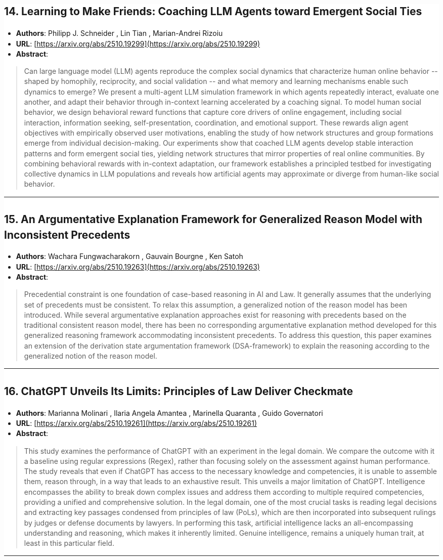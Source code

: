 
## 14. Learning to Make Friends: Coaching LLM Agents toward Emergent Social Ties
- **Authors**: Philipp J. Schneider , Lin Tian , Marian-Andrei Rizoiu
- **URL**: [https://arxiv.org/abs/2510.19299](https://arxiv.org/abs/2510.19299)
- **Abstract**:
> Can large language model (LLM) agents reproduce the complex social dynamics that characterize human online behavior -- shaped by homophily, reciprocity, and social validation -- and what memory and learning mechanisms enable such dynamics to emerge? We present a multi-agent LLM simulation framework in which agents repeatedly interact, evaluate one another, and adapt their behavior through in-context learning accelerated by a coaching signal. To model human social behavior, we design behavioral reward functions that capture core drivers of online engagement, including social interaction, information seeking, self-presentation, coordination, and emotional support. These rewards align agent objectives with empirically observed user motivations, enabling the study of how network structures and group formations emerge from individual decision-making. Our experiments show that coached LLM agents develop stable interaction patterns and form emergent social ties, yielding network structures that mirror properties of real online communities. By combining behavioral rewards with in-context adaptation, our framework establishes a principled testbed for investigating collective dynamics in LLM populations and reveals how artificial agents may approximate or diverge from human-like social behavior.

---

## 15. An Argumentative Explanation Framework for Generalized Reason Model with Inconsistent Precedents
- **Authors**: Wachara Fungwacharakorn , Gauvain Bourgne , Ken Satoh
- **URL**: [https://arxiv.org/abs/2510.19263](https://arxiv.org/abs/2510.19263)
- **Abstract**:
> Precedential constraint is one foundation of case-based reasoning in AI and Law. It generally assumes that the underlying set of precedents must be consistent. To relax this assumption, a generalized notion of the reason model has been introduced. While several argumentative explanation approaches exist for reasoning with precedents based on the traditional consistent reason model, there has been no corresponding argumentative explanation method developed for this generalized reasoning framework accommodating inconsistent precedents. To address this question, this paper examines an extension of the derivation state argumentation framework (DSA-framework) to explain the reasoning according to the generalized notion of the reason model.

---

## 16. ChatGPT Unveils Its Limits: Principles of Law Deliver Checkmate
- **Authors**: Marianna Molinari , Ilaria Angela Amantea , Marinella Quaranta , Guido Governatori
- **URL**: [https://arxiv.org/abs/2510.19261](https://arxiv.org/abs/2510.19261)
- **Abstract**:
> This study examines the performance of ChatGPT with an experiment in the legal domain. We compare the outcome with it a baseline using regular expressions (Regex), rather than focusing solely on the assessment against human performance. The study reveals that even if ChatGPT has access to the necessary knowledge and competencies, it is unable to assemble them, reason through, in a way that leads to an exhaustive result. This unveils a major limitation of ChatGPT. Intelligence encompasses the ability to break down complex issues and address them according to multiple required competencies, providing a unified and comprehensive solution. In the legal domain, one of the most crucial tasks is reading legal decisions and extracting key passages condensed from principles of law (PoLs), which are then incorporated into subsequent rulings by judges or defense documents by lawyers. In performing this task, artificial intelligence lacks an all-encompassing understanding and reasoning, which makes it inherently limited. Genuine intelligence, remains a uniquely human trait, at least in this particular field.

---